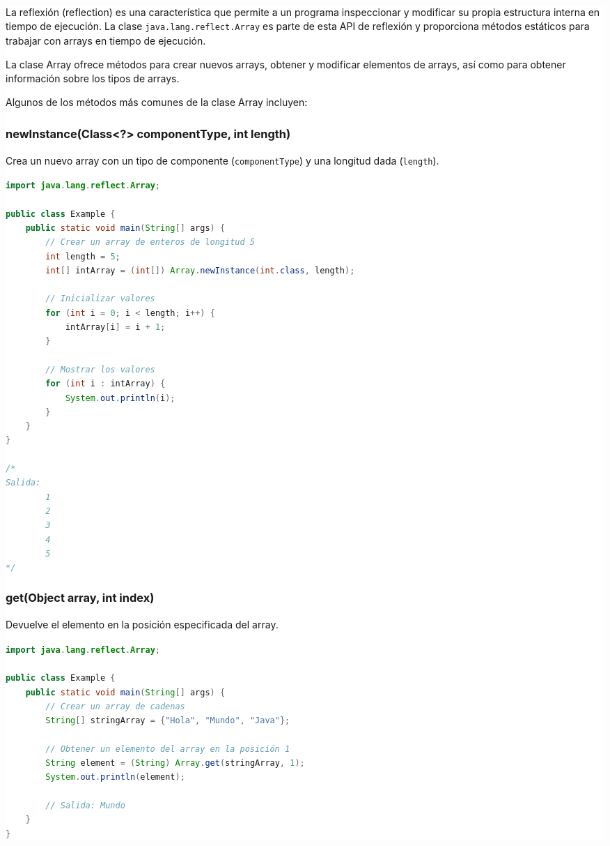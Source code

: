 La reflexión (reflection) es una característica que permite a un programa inspeccionar y modificar su propia estructura interna en tiempo de ejecución. La clase `java.lang.reflect.Array` es parte de esta API de reflexión y proporciona métodos estáticos para trabajar con arrays en tiempo de ejecución.

La clase Array ofrece métodos para crear nuevos arrays, obtener y modificar elementos de arrays, así como para obtener información sobre los tipos de arrays.

Algunos de los métodos más comunes de la clase Array incluyen:

### newInstance(Class<?> componentType, int length)

Crea un nuevo array con un tipo de componente (`componentType`) y una longitud dada (`length`).

```java
import java.lang.reflect.Array;

public class Example {
    public static void main(String[] args) {
        // Crear un array de enteros de longitud 5
        int length = 5;
        int[] intArray = (int[]) Array.newInstance(int.class, length);

        // Inicializar valores
        for (int i = 0; i < length; i++) {
            intArray[i] = i + 1;
        }

        // Mostrar los valores
        for (int i : intArray) {
            System.out.println(i);
        }
    }
}

/*
Salida:
        1
        2
        3
        4
        5
*/
```

### get(Object array, int index)

Devuelve el elemento en la posición especificada del array.

```java
import java.lang.reflect.Array;

public class Example {
    public static void main(String[] args) {
        // Crear un array de cadenas
        String[] stringArray = {"Hola", "Mundo", "Java"};

        // Obtener un elemento del array en la posición 1
        String element = (String) Array.get(stringArray, 1);
        System.out.println(element);

        // Salida: Mundo
    }
}
```
